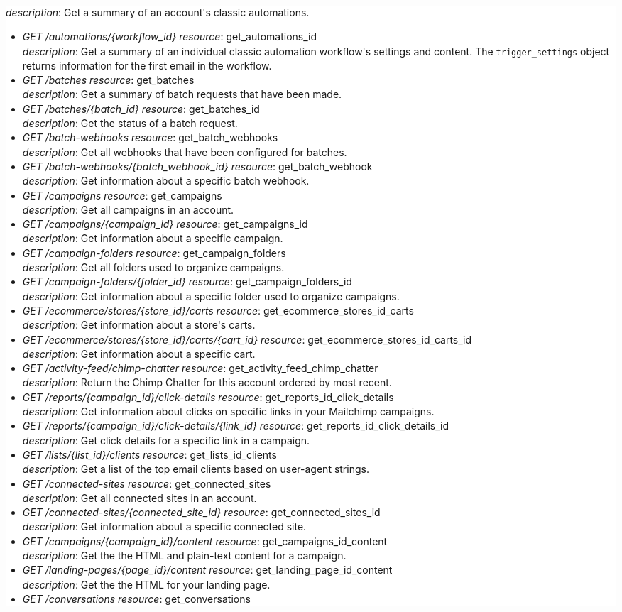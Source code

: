   *description*: Get a summary of an account's classic automations.
* _GET /automations/{workflow_id}_ 
  *resource*: get_automations_id  
  *description*: Get a summary of an individual classic automation workflow's settings and content. The `trigger_settings` object returns information for the first email in the workflow.
* _GET /batches_ 
  *resource*: get_batches  
  *description*: Get a summary of batch requests that have been made.
* _GET /batches/{batch_id}_ 
  *resource*: get_batches_id  
  *description*: Get the status of a batch request.
* _GET /batch-webhooks_ 
  *resource*: get_batch_webhooks  
  *description*: Get all webhooks that have been configured for batches.
* _GET /batch-webhooks/{batch_webhook_id}_ 
  *resource*: get_batch_webhook  
  *description*: Get information about a specific batch webhook.
* _GET /campaigns_ 
  *resource*: get_campaigns  
  *description*: Get all campaigns in an account.
* _GET /campaigns/{campaign_id}_ 
  *resource*: get_campaigns_id  
  *description*: Get information about a specific campaign.
* _GET /campaign-folders_ 
  *resource*: get_campaign_folders  
  *description*: Get all folders used to organize campaigns.
* _GET /campaign-folders/{folder_id}_ 
  *resource*: get_campaign_folders_id  
  *description*: Get information about a specific folder used to organize campaigns.
* _GET /ecommerce/stores/{store_id}/carts_ 
  *resource*: get_ecommerce_stores_id_carts  
  *description*: Get information about a store's carts.
* _GET /ecommerce/stores/{store_id}/carts/{cart_id}_ 
  *resource*: get_ecommerce_stores_id_carts_id  
  *description*: Get information about a specific cart.
* _GET /activity-feed/chimp-chatter_ 
  *resource*: get_activity_feed_chimp_chatter  
  *description*: Return the Chimp Chatter for this account ordered by most recent.
* _GET /reports/{campaign_id}/click-details_ 
  *resource*: get_reports_id_click_details  
  *description*: Get information about clicks on specific links in your Mailchimp campaigns.
* _GET /reports/{campaign_id}/click-details/{link_id}_ 
  *resource*: get_reports_id_click_details_id  
  *description*: Get click details for a specific link in a campaign.
* _GET /lists/{list_id}/clients_ 
  *resource*: get_lists_id_clients  
  *description*: Get a list of the top email clients based on user-agent strings.
* _GET /connected-sites_ 
  *resource*: get_connected_sites  
  *description*: Get all connected sites in an account.
* _GET /connected-sites/{connected_site_id}_ 
  *resource*: get_connected_sites_id  
  *description*: Get information about a specific connected site.
* _GET /campaigns/{campaign_id}/content_ 
  *resource*: get_campaigns_id_content  
  *description*: Get the the HTML and plain-text content for a campaign.
* _GET /landing-pages/{page_id}/content_ 
  *resource*: get_landing_page_id_content  
  *description*: Get the the HTML for your landing page.
* _GET /conversations_ 
  *resource*: get_conversations  